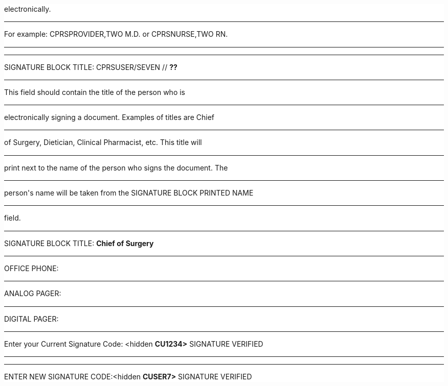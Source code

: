 electronically.

***

For example: CPRSPROVIDER,TWO M.D. or CPRSNURSE,TWO RN.

***

***

SIGNATURE BLOCK TITLE: CPRSUSER/SEVEN // **??**

***

This field should contain the title of the person who is

***

electronically signing a document. Examples of titles are Chief

***

of Surgery, Dietician, Clinical Pharmacist, etc. This title will

***

print next to the name of the person who signs the document. The

***

person's name will be taken from the SIGNATURE BLOCK PRINTED NAME

***

field.

***

SIGNATURE BLOCK TITLE: **Chief of Surgery**

***

OFFICE PHONE:

***

ANALOG PAGER:

***

DIGITAL PAGER:

***

Enter your Current Signature Code: \<hidden **CU1234\>** SIGNATURE VERIFIED

***

***

ENTER NEW SIGNATURE CODE:\<hidden **CUSER7\>** SIGNATURE VERIFIED
